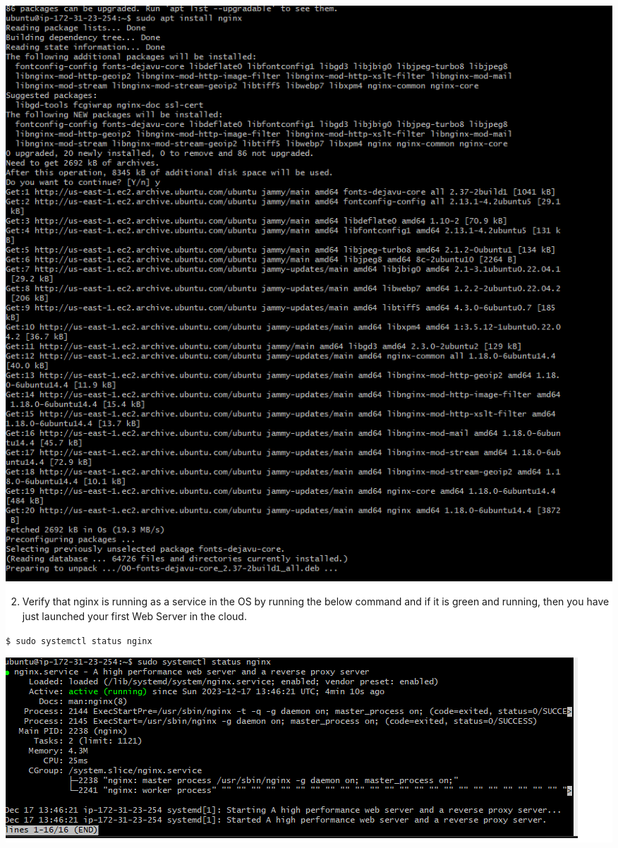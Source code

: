 ![Alt text](<Images/Screenshot 3.png>)


2. Verify that nginx is running as a service in the OS by running the below command and if it is green and running, then you have just launched your first Web Server in the cloud.
```console
$ sudo systemctl status nginx
```

![Alt text](<Images/Screenshot 4.png>)
